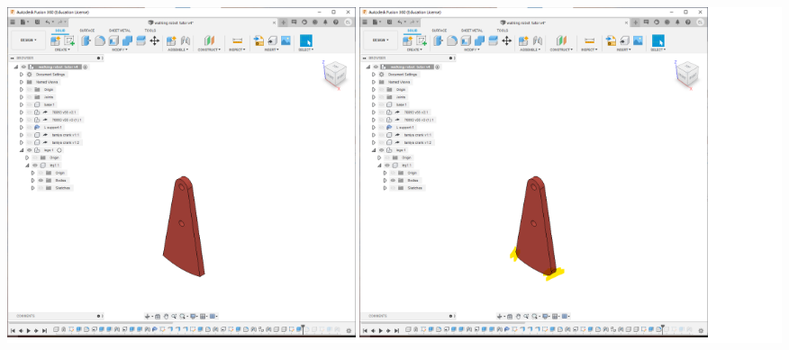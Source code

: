 <img src="20210204172005.png" style="width: 45%;" /> <img src="20210204172031.png" style="width:45%;" />